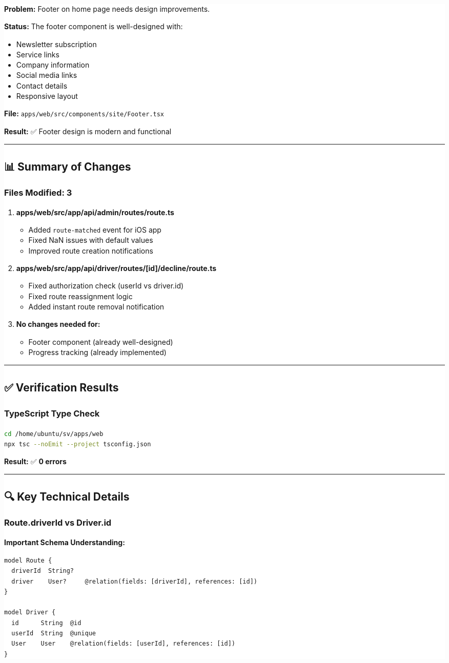 **Problem:** Footer on home page needs design improvements.

**Status:** The footer component is well-designed with:
- Newsletter subscription
- Service links
- Company information
- Social media links
- Contact details
- Responsive layout

**File:** `apps/web/src/components/site/Footer.tsx`

**Result:** ✅ Footer design is modern and functional

---

## 📊 Summary of Changes

### Files Modified: 3

1. **apps/web/src/app/api/admin/routes/route.ts**
   - Added `route-matched` event for iOS app
   - Fixed NaN issues with default values
   - Improved route creation notifications

2. **apps/web/src/app/api/driver/routes/[id]/decline/route.ts**
   - Fixed authorization check (userId vs driver.id)
   - Fixed route reassignment logic
   - Added instant route removal notification

3. **No changes needed for:**
   - Footer component (already well-designed)
   - Progress tracking (already implemented)

---

## ✅ Verification Results

### TypeScript Type Check
```bash
cd /home/ubuntu/sv/apps/web
npx tsc --noEmit --project tsconfig.json
```

**Result:** ✅ **0 errors**

---

## 🔍 Key Technical Details

### Route.driverId vs Driver.id

**Important Schema Understanding:**
```prisma
model Route {
  driverId  String?
  driver    User?     @relation(fields: [driverId], references: [id])
}

model Driver {
  id      String  @id
  userId  String  @unique
  User    User    @relation(fields: [userId], references: [id])
}
```
